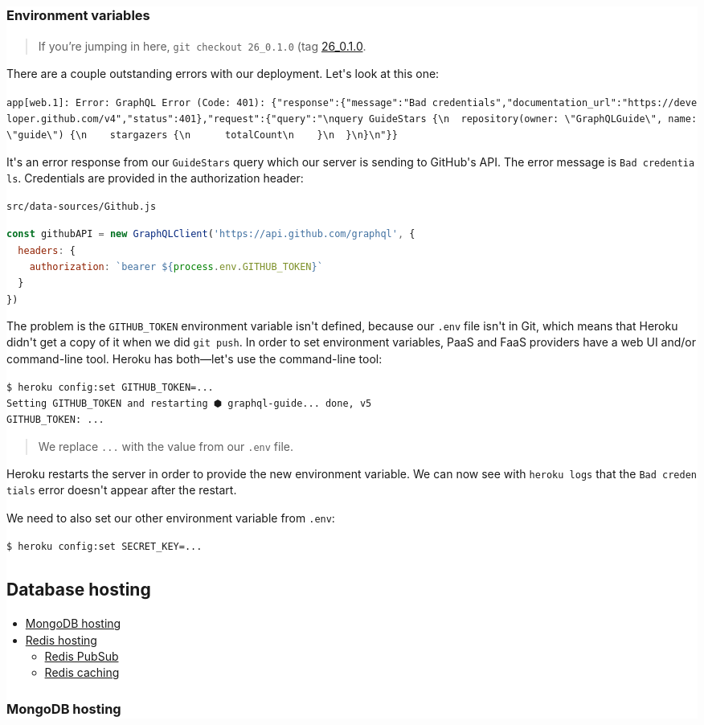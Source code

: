 ### Environment variables

> If you’re jumping in here, `git checkout 26_0.1.0` (tag [26_0.1.0](https://github.com/GraphQLGuide/guide-api/tree/26_0.1.0).

There are a couple outstanding errors with our deployment. Let's look at this one:

```
app[web.1]: Error: GraphQL Error (Code: 401): {"response":{"message":"Bad credentials","documentation_url":"https://developer.github.com/v4","status":401},"request":{"query":"\nquery GuideStars {\n  repository(owner: \"GraphQLGuide\", name: \"guide\") {\n    stargazers {\n      totalCount\n    }\n  }\n}\n"}}
```

It's an error response from our `GuideStars` query which our server is sending to GitHub's API. The error message is `Bad credentials`. Credentials are provided in the authorization header:

`src/data-sources/Github.js`

```js
const githubAPI = new GraphQLClient('https://api.github.com/graphql', {
  headers: {
    authorization: `bearer ${process.env.GITHUB_TOKEN}`
  }
})
```

The problem is the `GITHUB_TOKEN` environment variable isn't defined, because our `.env` file isn't in Git, which means that Heroku didn't get a copy of it when we did `git push`. In order to set environment variables, PaaS and FaaS providers have a web UI and/or command-line tool. Heroku has both—let's use the command-line tool:

```
$ heroku config:set GITHUB_TOKEN=...
Setting GITHUB_TOKEN and restarting ⬢ graphql-guide... done, v5
GITHUB_TOKEN: ...
```

> We replace `...` with the value from our `.env` file.

Heroku restarts the server in order to provide the new environment variable. We can now see with `heroku logs` that the `Bad credentials` error doesn't appear after the restart. 

We need to also set our other environment variable from `.env`:

```
$ heroku config:set SECRET_KEY=...
```

## Database hosting

* [MongoDB hosting](11.md#mongodb-hosting)
* [Redis hosting](11.md#redis-hosting)
  * [Redis PubSub](11.md#redis-pubsub)
  * [Redis caching](11.md#redis-caching)

### MongoDB hosting
